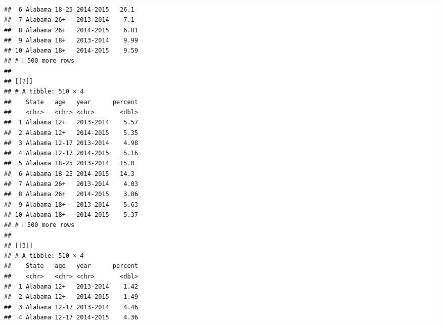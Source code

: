     ##  6 Alabama 18-25 2014-2015   26.1 
    ##  7 Alabama 26+   2013-2014    7.1 
    ##  8 Alabama 26+   2014-2015    6.81
    ##  9 Alabama 18+   2013-2014    9.99
    ## 10 Alabama 18+   2014-2015    9.59
    ## # ℹ 500 more rows
    ## 
    ## [[2]]
    ## # A tibble: 510 × 4
    ##    State   age   year      percent
    ##    <chr>   <chr> <chr>       <dbl>
    ##  1 Alabama 12+   2013-2014    5.57
    ##  2 Alabama 12+   2014-2015    5.35
    ##  3 Alabama 12-17 2013-2014    4.98
    ##  4 Alabama 12-17 2014-2015    5.16
    ##  5 Alabama 18-25 2013-2014   15.0 
    ##  6 Alabama 18-25 2014-2015   14.3 
    ##  7 Alabama 26+   2013-2014    4.03
    ##  8 Alabama 26+   2014-2015    3.86
    ##  9 Alabama 18+   2013-2014    5.63
    ## 10 Alabama 18+   2014-2015    5.37
    ## # ℹ 500 more rows
    ## 
    ## [[3]]
    ## # A tibble: 510 × 4
    ##    State   age   year      percent
    ##    <chr>   <chr> <chr>       <dbl>
    ##  1 Alabama 12+   2013-2014    1.42
    ##  2 Alabama 12+   2014-2015    1.49
    ##  3 Alabama 12-17 2013-2014    4.46
    ##  4 Alabama 12-17 2014-2015    4.36